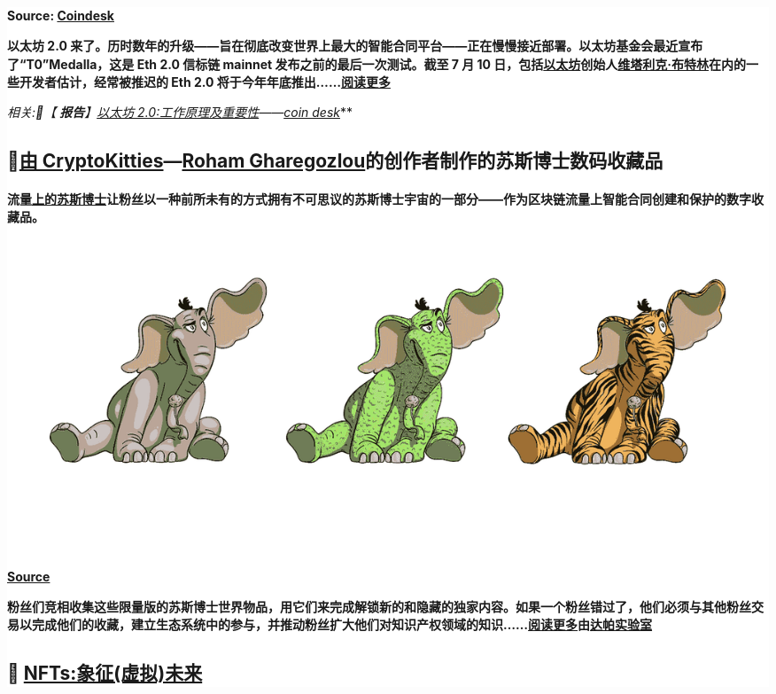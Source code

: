 **Source: [Coindesk](https://www.coindesk.com/research/reports/ethereum-2-0-how-it-works-and-why-it-matters)**

**以太坊 2.0 来了。历时数年的升级——旨在彻底改变世界上最大的智能合同平台——正在慢慢接近部署。以太坊基金会最近宣布了“T0”Medalla，这是 Eth 2.0 信标链 mainnet 发布之前的最后一次测试。截至 7 月 10 日，包括[以太坊](https://medium.com/u/d626b3859bc9?source=post_page-----a9b3308d452e--------------------------------)创始人[维塔利克·布特林](https://www.reddit.com/r/ethereum/comments/ho2zpt/ama_we_are_the_efs_eth_20_research_team_pt_4_10/fxizbhp/)在内的一些开发者估计，经常被推迟的 Eth 2.0 将于今年年底推出……[阅读更多](https://www.coindesk.com/everything-you-need-to-know-about-ethereum-2-0)**

***相关:📖【* ***报告****】*[*以太坊 2.0:工作原理及重要性*](https://www.coindesk.com/research/reports/ethereum-2-0-how-it-works-and-why-it-matters)*——*[*coin desk*](https://medium.com/u/f2fa6f2d51a6?source=post_page-----a9b3308d452e--------------------------------)**

## **📖[由 CryptoKitties](/dapperlabs/dr-seuss-digital-collectibles-on-flow-by-the-creators-of-cryptokitties-7651835643a7)—[Roham Gharegozlou](https://medium.com/u/57907c0bb0a6?source=post_page-----a9b3308d452e--------------------------------)的创作者制作的苏斯博士数码收藏品**

**流量[上的苏斯博士](https://medium.com/u/22ac47d15ea7?source=post_page-----a9b3308d452e--------------------------------)让粉丝以一种前所未有的方式拥有不可思议的苏斯博士宇宙的一部分——作为区块链流量上智能合同创建和保护的数字收藏品。**

**![](img/c10427fde189f97f53658eeda3658030.png)**

**[Source](/dapperlabs/dr-seuss-digital-collectibles-on-flow-by-the-creators-of-cryptokitties-7651835643a7)**

**粉丝们竞相收集这些限量版的苏斯博士世界物品，用它们来完成解锁新的和隐藏的独家内容。如果一个粉丝错过了，他们必须与其他粉丝交易以完成他们的收藏，建立生态系统中的参与，并推动粉丝扩大他们对知识产权领域的知识……[阅读更多](/dapperlabs/dr-seuss-digital-collectibles-on-flow-by-the-creators-of-cryptokitties-7651835643a7)由[达帕实验室](https://medium.com/u/6544777e30d2?source=post_page-----a9b3308d452e--------------------------------)**

## **📖 [NFTs:象征(虚拟)未来](/@rhian_is/nfts-tokenizing-the-virtual-future-f0549375d659)**
